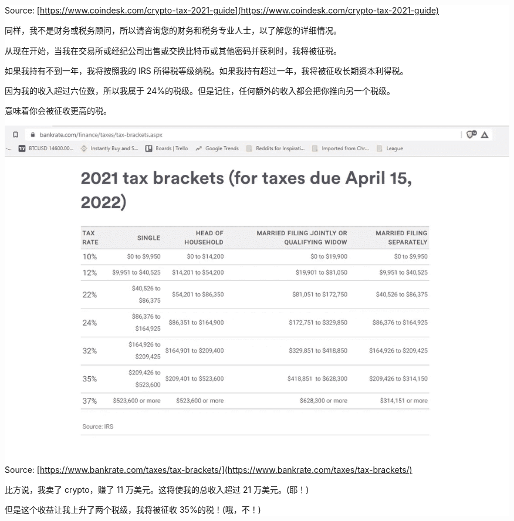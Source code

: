 Source: [https://www.coindesk.com/crypto-tax-2021-guide](https://www.coindesk.com/crypto-tax-2021-guide)

同样，我不是财务或税务顾问，所以请咨询您的财务和税务专业人士，以了解您的详细情况。

从现在开始，当我在交易所或经纪公司出售或交换比特币或其他密码并获利时，我将被征税。

如果我持有不到一年，我将按照我的 IRS 所得税等级纳税。如果我持有超过一年，我将被征收长期资本利得税。

因为我的收入超过六位数，所以我属于 24%的税级。但是记住，任何额外的收入都会把你推向另一个税级。

意味着你会被征收更高的税。

![](img/e155cb2dbeacb877ca71e7bf63d9c57a.png)

Source: [https://www.bankrate.com/taxes/tax-brackets/](https://www.bankrate.com/taxes/tax-brackets/)

比方说，我卖了 crypto，赚了 11 万美元。这将使我的总收入超过 21 万美元。(耶！)

但是这个收益让我上升了两个税级，我将被征收 35%的税！(哦，不！)
